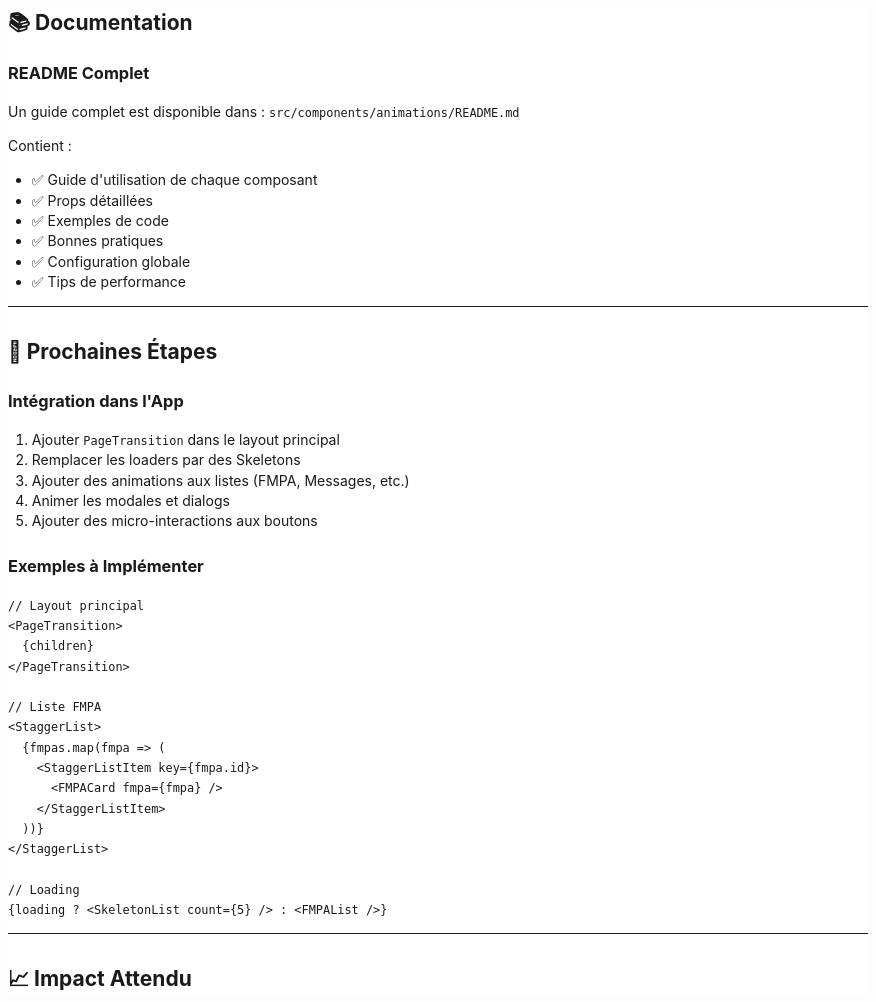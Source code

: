 
## 📚 Documentation

### README Complet

Un guide complet est disponible dans :
`src/components/animations/README.md`

Contient :

- ✅ Guide d'utilisation de chaque composant
- ✅ Props détaillées
- ✅ Exemples de code
- ✅ Bonnes pratiques
- ✅ Configuration globale
- ✅ Tips de performance

---

## 🎨 Prochaines Étapes

### Intégration dans l'App

1. Ajouter `PageTransition` dans le layout principal
2. Remplacer les loaders par des Skeletons
3. Ajouter des animations aux listes (FMPA, Messages, etc.)
4. Animer les modales et dialogs
5. Ajouter des micro-interactions aux boutons

### Exemples à Implémenter

```tsx
// Layout principal
<PageTransition>
  {children}
</PageTransition>

// Liste FMPA
<StaggerList>
  {fmpas.map(fmpa => (
    <StaggerListItem key={fmpa.id}>
      <FMPACard fmpa={fmpa} />
    </StaggerListItem>
  ))}
</StaggerList>

// Loading
{loading ? <SkeletonList count={5} /> : <FMPAList />}
```

---

## 📈 Impact Attendu
